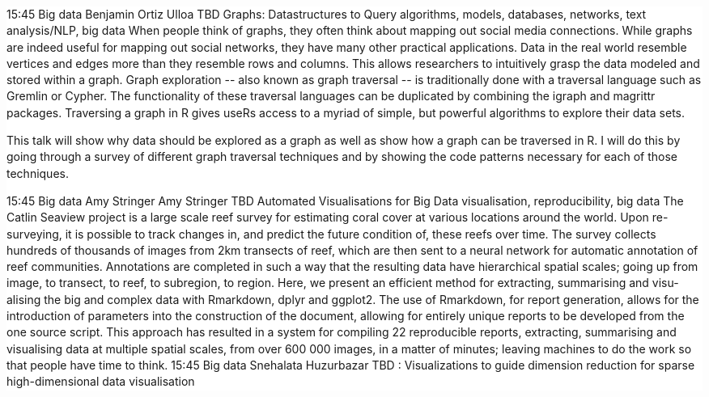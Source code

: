   <td>15:45</td>
  <td>Big data</td>
  <td>Benjamin Ortiz Ulloa</td>
  <td>TBD</td>
  <td>Graphs: Datastructures to Query</td>
  <td>algorithms, models, databases, networks, text analysis/NLP, big data</td>
</tr>
<tr class="collapse out budgets 76collapsed">
  <td colspan="6">When people think of graphs, they often think about mapping out social media connections. While graphs are indeed useful for mapping out social networks, they have many other practical applications. Data in the real world resemble vertices and edges more than they resemble rows and columns.  This allows researchers to intuitively grasp the data modeled and stored within a graph. Graph exploration -- also known as graph traversal -- is traditionally done with a traversal language such as Gremlin or Cypher. The functionality of these traversal languages can be duplicated by combining the  igraph and magrittr packages. Traversing a graph in R gives useRs access to a myriad of simple, but powerful algorithms to explore their data sets. 

This talk will show why data should be explored as a graph as well as show how a graph can be traversed in R. I will do this by going through a survey of different graph traversal techniques and by showing the code patterns necessary for each of those techniques.</td>
</tr>
<tr class="clickable" data-toggle="collapse" id="147" data-target=".147collapsed">
  <td>15:45</td>
  <td>Big data</td>
  <td>Amy Stringer Amy Stringer</td>
  <td>TBD</td>
  <td>Automated Visualisations for Big Data</td>
  <td>visualisation, reproducibility, big data</td>
</tr>
<tr class="collapse out budgets 147collapsed">
  <td colspan="6">The Catlin Seaview project is a large scale reef survey for estimating coral
cover at various locations around the world. Upon re-surveying, it is possible
to track changes in, and predict the future condition of, these reefs over time.
The survey collects hundreds of thousands of images from 2km transects of
reef, which are then sent to a neural network for automatic annotation of reef
communities. Annotations are completed in such a way that the resulting data
have hierarchical spatial scales; going up from image, to transect, to reef, to
subregion, to region.
Here, we present an efficient method for extracting, summarising and visu-
alising the big and complex data with Rmarkdown, dplyr and ggplot2. The use
of Rmarkdown, for report generation, allows for the introduction of parameters
into the construction of the document, allowing for entirely unique reports to be
developed from the one source script. This approach has resulted in a system
for compiling 22 reproducible reports, extracting, summarising and visualising
data at multiple spatial scales, from over 600 000 images, in a matter of minutes;
leaving machines to do the work so that people have time to think.</td>
</tr>
<tr class="clickable" data-toggle="collapse" id="199" data-target=".199collapsed">
  <td>15:45</td>
  <td>Big data</td>
  <td>Snehalata Huzurbazar</td>
  <td>TBD</td>
  <td>:  Visualizations to guide dimension reduction for sparse high-dimensional data</td>
  <td>visualisation</td>
</tr>
<tr class="collapse out budgets 199collapsed">